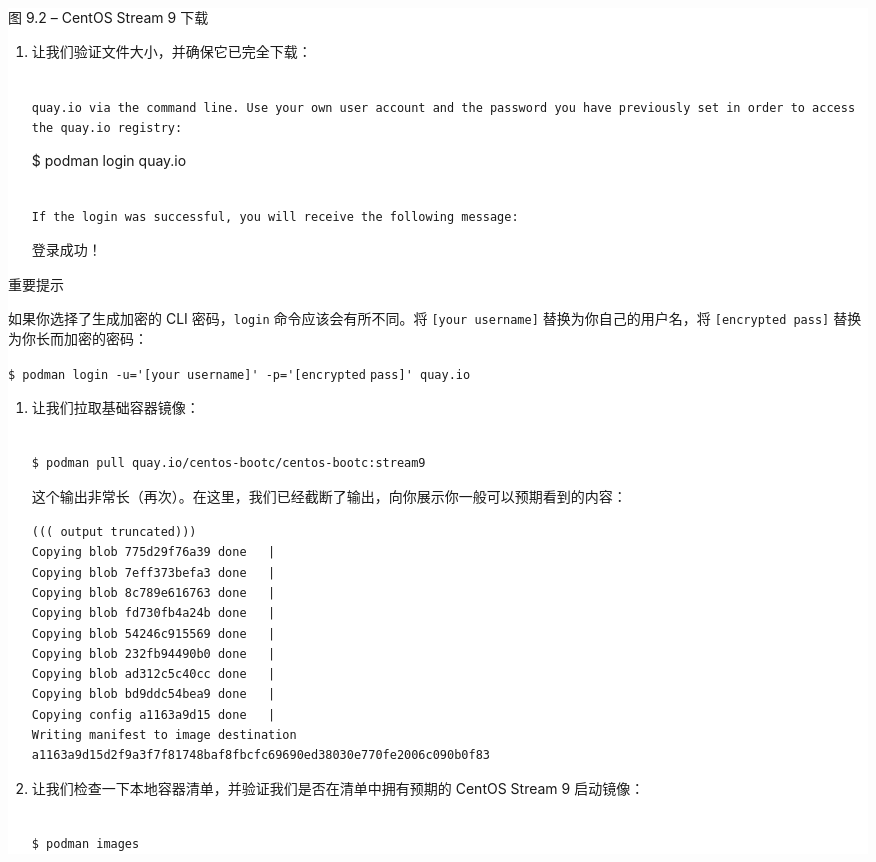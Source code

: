 图 9.2 – CentOS Stream 9 下载

1.  让我们验证文件大小，并确保它已完全下载：

    ```

    quay.io via the command line. Use your own user account and the password you have previously set in order to access the quay.io registry:

    ```

    $ podman login quay.io

    ```

    If the login was successful, you will receive the following message:

    ```

    登录成功！

    ```

    ```

重要提示

如果你选择了生成加密的 CLI 密码，`login` 命令应该会有所不同。将 `[your username]` 替换为你自己的用户名，将 `[encrypted pass]` 替换为你长而加密的密码：

`$ podman login -u='[your username]' -p='[encrypted` `pass]' quay.io`

1.  让我们拉取基础容器镜像：

    ```

    $ podman pull quay.io/centos-bootc/centos-bootc:stream9
    ```

    这个输出非常长（再次）。在这里，我们已经截断了输出，向你展示你一般可以预期看到的内容：

    ```
    ((( output truncated)))
    Copying blob 775d29f76a39 done   |
    Copying blob 7eff373befa3 done   |
    Copying blob 8c789e616763 done   |
    Copying blob fd730fb4a24b done   |
    Copying blob 54246c915569 done   |
    Copying blob 232fb94490b0 done   |
    Copying blob ad312c5c40cc done   |
    Copying blob bd9ddc54bea9 done   |
    Copying config a1163a9d15 done   |
    Writing manifest to image destination
    a1163a9d15d2f9a3f7f81748baf8fbcfc69690ed38030e770fe2006c090b0f83
    ```

1.  让我们检查一下本地容器清单，并验证我们是否在清单中拥有预期的 CentOS Stream 9 启动镜像：

    ```

    $ podman images
    ```

